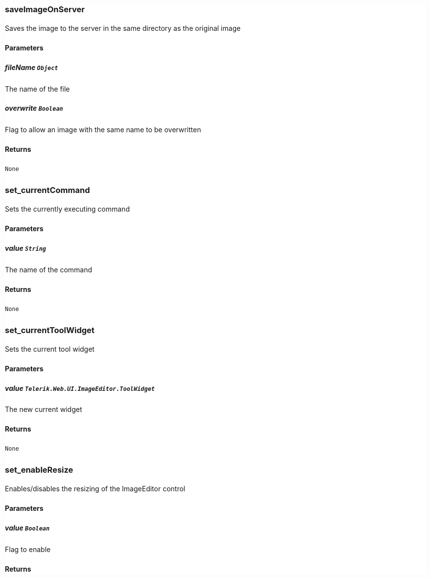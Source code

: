 ### saveImageOnServer

Saves the image to the server in the same directory as the original image

#### Parameters

##### fileName `Object`

The name of the file

##### overwrite `Boolean`

Flag to allow an image with the same name to be overwritten

#### Returns

`None` 

### set_currentCommand

Sets the currently executing command

#### Parameters

##### value `String`

The name of the command

#### Returns

`None` 

### set_currentToolWidget

Sets the current tool widget

#### Parameters

##### value `Telerik.Web.UI.ImageEditor.ToolWidget`

The new current widget

#### Returns

`None` 

### set_enableResize

Enables/disables the resizing of the ImageEditor control

#### Parameters

##### value `Boolean`

Flag to enable

#### Returns
